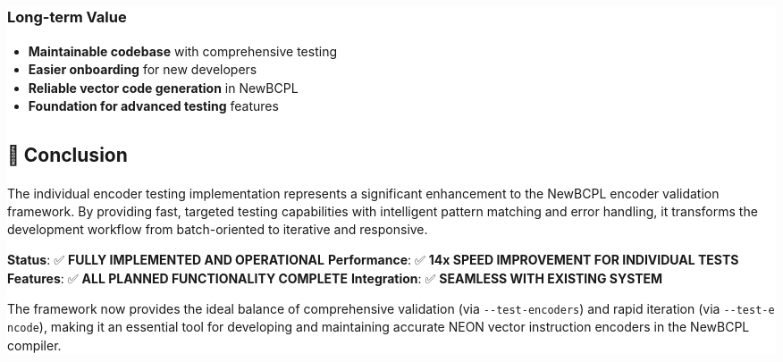 ### **Long-term Value**
- **Maintainable codebase** with comprehensive testing
- **Easier onboarding** for new developers
- **Reliable vector code generation** in NewBCPL
- **Foundation for advanced testing** features

## 🎯 **Conclusion**

The individual encoder testing implementation represents a significant enhancement to the NewBCPL encoder validation framework. By providing fast, targeted testing capabilities with intelligent pattern matching and error handling, it transforms the development workflow from batch-oriented to iterative and responsive.

**Status**: ✅ **FULLY IMPLEMENTED AND OPERATIONAL**
**Performance**: ✅ **14x SPEED IMPROVEMENT FOR INDIVIDUAL TESTS**
**Features**: ✅ **ALL PLANNED FUNCTIONALITY COMPLETE**
**Integration**: ✅ **SEAMLESS WITH EXISTING SYSTEM**

The framework now provides the ideal balance of comprehensive validation (via `--test-encoders`) and rapid iteration (via `--test-encode`), making it an essential tool for developing and maintaining accurate NEON vector instruction encoders in the NewBCPL compiler.